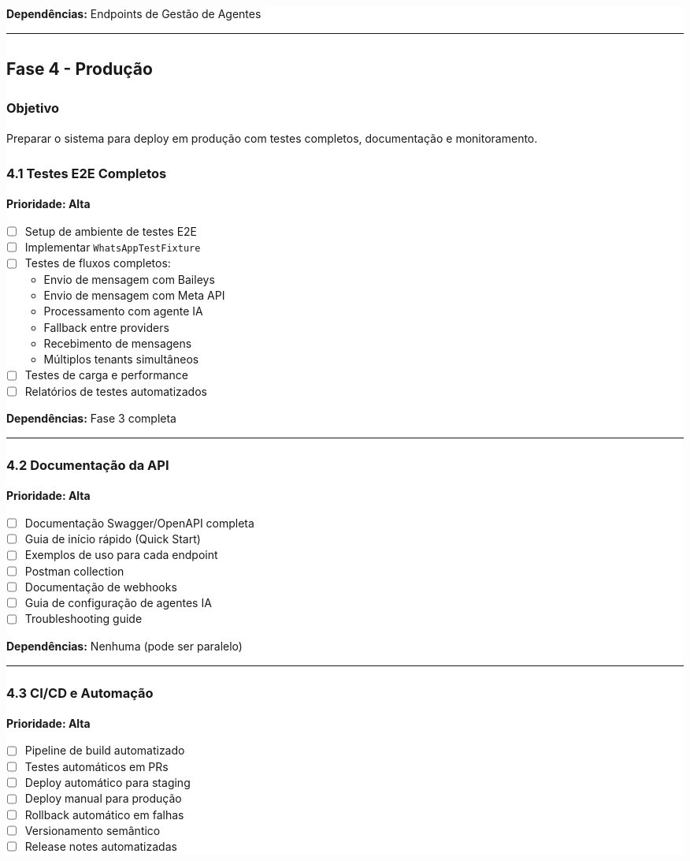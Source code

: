 **Dependências:** Endpoints de Gestão de Agentes

---

## Fase 4 - Produção

### Objetivo

Preparar o sistema para deploy em produção com testes completos, documentação e monitoramento.

### 4.1 Testes E2E Completos

**Prioridade: Alta**

- [ ] Setup de ambiente de testes E2E
- [ ] Implementar `WhatsAppTestFixture`
- [ ] Testes de fluxos completos:
  - Envio de mensagem com Baileys
  - Envio de mensagem com Meta API
  - Processamento com agente IA
  - Fallback entre providers
  - Recebimento de mensagens
  - Múltiplos tenants simultâneos
- [ ] Testes de carga e performance
- [ ] Relatórios de testes automatizados

**Dependências:** Fase 3 completa

---

### 4.2 Documentação da API

**Prioridade: Alta**

- [ ] Documentação Swagger/OpenAPI completa
- [ ] Guia de início rápido (Quick Start)
- [ ] Exemplos de uso para cada endpoint
- [ ] Postman collection
- [ ] Documentação de webhooks
- [ ] Guia de configuração de agentes IA
- [ ] Troubleshooting guide

**Dependências:** Nenhuma (pode ser paralelo)

---

### 4.3 CI/CD e Automação

**Prioridade: Alta**

- [ ] Pipeline de build automatizado
- [ ] Testes automáticos em PRs
- [ ] Deploy automático para staging
- [ ] Deploy manual para produção
- [ ] Rollback automático em falhas
- [ ] Versionamento semântico
- [ ] Release notes automatizadas
